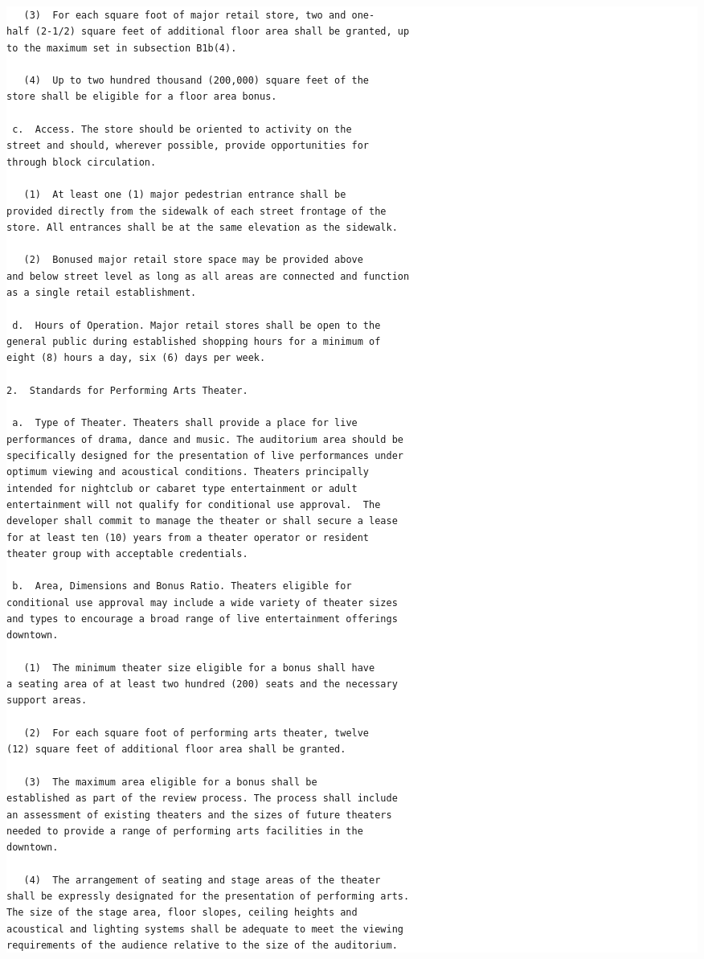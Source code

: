        (3)  For each square foot of major retail store, two and one-  
    half (2-1/2) square feet of additional floor area shall be granted, up  
    to the maximum set in subsection B1b(4).  
  
       (4)  Up to two hundred thousand (200,000) square feet of the  
    store shall be eligible for a floor area bonus.  
  
     c.  Access. The store should be oriented to activity on the  
    street and should, wherever possible, provide opportunities for  
    through block circulation.  
  
       (1)  At least one (1) major pedestrian entrance shall be  
    provided directly from the sidewalk of each street frontage of the  
    store. All entrances shall be at the same elevation as the sidewalk.  
  
       (2)  Bonused major retail store space may be provided above  
    and below street level as long as all areas are connected and function  
    as a single retail establishment.  
  
     d.  Hours of Operation. Major retail stores shall be open to the  
    general public during established shopping hours for a minimum of  
    eight (8) hours a day, six (6) days per week.  
  
    2.  Standards for Performing Arts Theater.  
  
     a.  Type of Theater. Theaters shall provide a place for live  
    performances of drama, dance and music. The auditorium area should be  
    specifically designed for the presentation of live performances under  
    optimum viewing and acoustical conditions. Theaters principally  
    intended for nightclub or cabaret type entertainment or adult  
    entertainment will not qualify for conditional use approval.  The  
    developer shall commit to manage the theater or shall secure a lease  
    for at least ten (10) years from a theater operator or resident  
    theater group with acceptable credentials.  
  
     b.  Area, Dimensions and Bonus Ratio. Theaters eligible for  
    conditional use approval may include a wide variety of theater sizes  
    and types to encourage a broad range of live entertainment offerings  
    downtown.  
  
       (1)  The minimum theater size eligible for a bonus shall have  
    a seating area of at least two hundred (200) seats and the necessary  
    support areas.  
  
       (2)  For each square foot of performing arts theater, twelve  
    (12) square feet of additional floor area shall be granted.  
  
       (3)  The maximum area eligible for a bonus shall be  
    established as part of the review process. The process shall include  
    an assessment of existing theaters and the sizes of future theaters  
    needed to provide a range of performing arts facilities in the  
    downtown.  
  
       (4)  The arrangement of seating and stage areas of the theater  
    shall be expressly designated for the presentation of performing arts.  
    The size of the stage area, floor slopes, ceiling heights and  
    acoustical and lighting systems shall be adequate to meet the viewing  
    requirements of the audience relative to the size of the auditorium.  
  